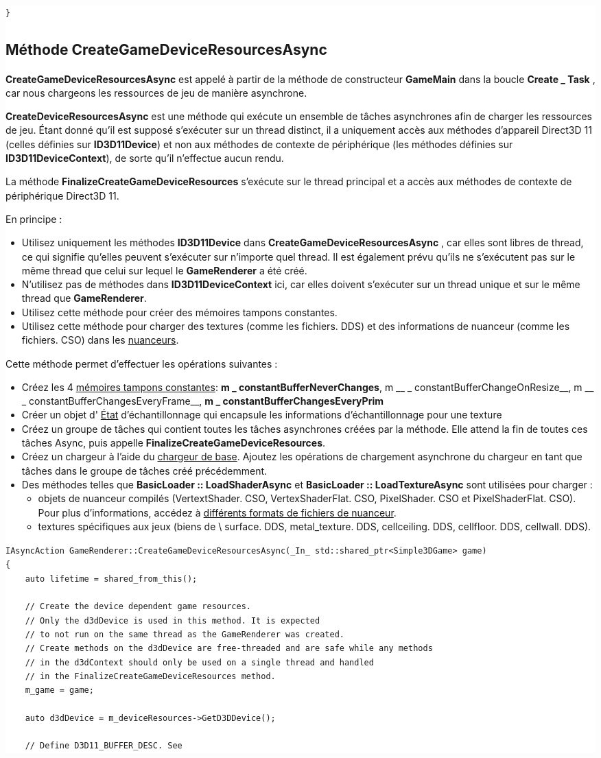 ```cppwinrt
}
```

## <a name="creategamedeviceresourcesasync-method"></a>Méthode CreateGameDeviceResourcesAsync

__CreateGameDeviceResourcesAsync__ est appelé à partir de la méthode de constructeur __GameMain__ dans la boucle __Create \_ Task__ , car nous chargeons les ressources de jeu de manière asynchrone.
        
__CreateDeviceResourcesAsync__ est une méthode qui exécute un ensemble de tâches asynchrones afin de charger les ressources de jeu. Étant donné qu’il est supposé s’exécuter sur un thread distinct, il a uniquement accès aux méthodes d’appareil Direct3D 11 (celles définies sur __ID3D11Device__) et non aux méthodes de contexte de périphérique (les méthodes définies sur __ID3D11DeviceContext__), de sorte qu’il n’effectue aucun rendu.

La méthode __FinalizeCreateGameDeviceResources__ s’exécute sur le thread principal et a accès aux méthodes de contexte de périphérique Direct3D 11.

En principe :
* Utilisez uniquement les méthodes __ID3D11Device__ dans __CreateGameDeviceResourcesAsync__ , car elles sont libres de thread, ce qui signifie qu’elles peuvent s’exécuter sur n’importe quel thread. Il est également prévu qu’ils ne s’exécutent pas sur le même thread que celui sur lequel le __GameRenderer__ a été créé. 
* N’utilisez pas de méthodes dans __ID3D11DeviceContext__ ici, car elles doivent s’exécuter sur un thread unique et sur le même thread que __GameRenderer__.
* Utilisez cette méthode pour créer des mémoires tampons constantes.
* Utilisez cette méthode pour charger des textures (comme les fichiers. DDS) et des informations de nuanceur (comme les fichiers. CSO) dans les [nuanceurs](tutorial--assembling-the-rendering-pipeline.md#shaders).

Cette méthode permet d’effectuer les opérations suivantes :
* Créez les 4 [mémoires tampons constantes](tutorial--assembling-the-rendering-pipeline.md#buffer): __m \_ constantBufferNeverChanges__, m __ \_ constantBufferChangeOnResize__, m __ \_ constantBufferChangesEveryFrame__, __m \_ constantBufferChangesEveryPrim__
* Créer un objet d' [État](tutorial--assembling-the-rendering-pipeline.md#sampler-state) d’échantillonnage qui encapsule les informations d’échantillonnage pour une texture
* Créez un groupe de tâches qui contient toutes les tâches asynchrones créées par la méthode. Elle attend la fin de toutes ces tâches Async, puis appelle __FinalizeCreateGameDeviceResources__.
* Créez un chargeur à l’aide du [chargeur de base](tutorial--assembling-the-rendering-pipeline.md#the-basicloader-class). Ajoutez les opérations de chargement asynchrone du chargeur en tant que tâches dans le groupe de tâches créé précédemment.
* Des méthodes telles que __BasicLoader :: LoadShaderAsync__ et  __BasicLoader :: LoadTextureAsync__ sont utilisées pour charger :
    * objets de nuanceur compilés (VertextShader. CSO, VertexShaderFlat. CSO, PixelShader. CSO et PixelShaderFlat. CSO). Pour plus d’informations, accédez à [différents formats de fichiers de nuanceur](tutorial--assembling-the-rendering-pipeline.md#various-shader-file-formats).
    * textures spécifiques aux jeux (biens de \\ surface. DDS, metal_texture. DDS, cellceiling. DDS, cellfloor. DDS, cellwall. DDS).

```cppwinrt
IAsyncAction GameRenderer::CreateGameDeviceResourcesAsync(_In_ std::shared_ptr<Simple3DGame> game)
{
    auto lifetime = shared_from_this();

    // Create the device dependent game resources.
    // Only the d3dDevice is used in this method. It is expected
    // to not run on the same thread as the GameRenderer was created.
    // Create methods on the d3dDevice are free-threaded and are safe while any methods
    // in the d3dContext should only be used on a single thread and handled
    // in the FinalizeCreateGameDeviceResources method.
    m_game = game;

    auto d3dDevice = m_deviceResources->GetD3DDevice();

    // Define D3D11_BUFFER_DESC. See
```